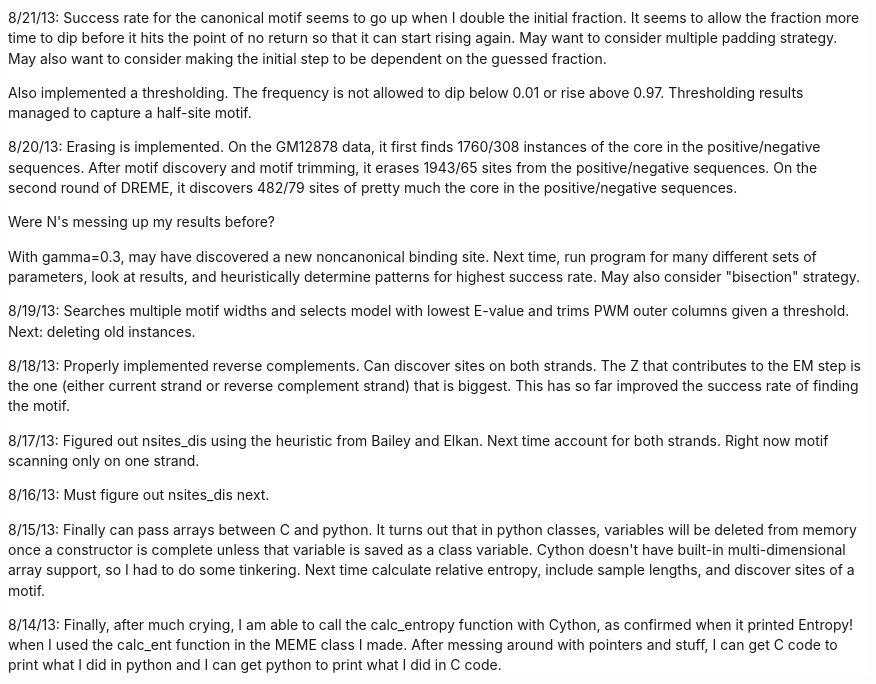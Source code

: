 8/21/13:
Success rate for the canonical motif seems to go up when I double the initial fraction. It seems to allow
the fraction more time to dip before it hits the point of no return so that it can start rising again.
May want to consider multiple padding strategy. May also want to consider making the initial step to be
dependent on the guessed fraction.

Also implemented a thresholding. The frequency is not allowed to dip below 0.01 or rise above 0.97.
Thresholding results managed to capture a half-site motif.

8/20/13:
Erasing is implemented. On the GM12878 data, it first finds 1760/308 instances of the core in the 
positive/negative sequences. After motif discovery and motif trimming, it erases 1943/65 sites from the
positive/negative sequences. On the second round of DREME, it discovers 482/79 sites of pretty much the 
core in the positive/negative sequences.

Were N's messing up my results before?

With gamma=0.3, may have discovered a new noncanonical binding site. Next time, run program
for many different sets of parameters, look at results, and heuristically determine patterns for
highest success rate. May also consider "bisection" strategy.

8/19/13:
Searches multiple motif widths and selects model with lowest E-value and trims
PWM outer columns given a threshold. Next: deleting old instances.

8/18/13:
Properly implemented reverse complements. Can discover sites on both strands.
The Z that contributes to the EM step is the one (either current strand or
reverse complement strand) that is biggest. This has so far improved the success
rate of finding the motif.

8/17/13:
Figured out nsites_dis using the heuristic from Bailey and Elkan. Next time account
for both strands. Right now motif scanning only on one strand.

8/16/13:
Must figure out nsites_dis next.

8/15/13:
Finally can pass arrays between C and python. It turns out that in python classes,
variables will be deleted from memory once a constructor is complete unless that
variable is saved as a class variable. Cython doesn't have built-in multi-dimensional
array support, so I had to do some tinkering. Next time calculate relative entropy,
include sample lengths, and discover sites of a motif.

8/14/13:
Finally, after much crying, I am able to call the calc_entropy function with Cython,
as confirmed when it printed Entropy! when I used the calc_ent function in the MEME
class I made. After messing around with pointers and stuff, I can get C code to print
what I did in python and I can get python to print what I did in C code.
